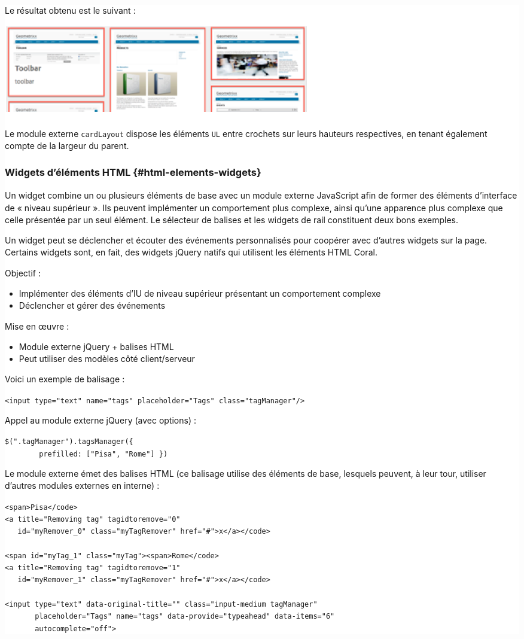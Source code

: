 Le résultat obtenu est le suivant :

![chlimage_1-86](assets/chlimage_1-86.png)

Le module externe `cardLayout` dispose les éléments `UL` entre crochets sur leurs hauteurs respectives, en tenant également compte de la largeur du parent.

### Widgets d’éléments HTML {#html-elements-widgets}

Un widget combine un ou plusieurs éléments de base avec un module externe JavaScript afin de former des éléments d’interface de « niveau supérieur ». Ils peuvent implémenter un comportement plus complexe, ainsi qu’une apparence plus complexe que celle présentée par un seul élément. Le sélecteur de balises et les widgets de rail constituent deux bons exemples.

Un widget peut se déclencher et écouter des événements personnalisés pour coopérer avec d’autres widgets sur la page. Certains widgets sont, en fait, des widgets jQuery natifs qui utilisent les éléments HTML Coral.

Objectif :

* Implémenter des éléments d’IU de niveau supérieur présentant un comportement complexe
* Déclencher et gérer des événements

Mise en œuvre :

* Module externe jQuery + balises HTML
* Peut utiliser des modèles côté client/serveur

Voici un exemple de balisage :

```
<input type="text" name="tags" placeholder="Tags" class="tagManager"/>
```

Appel au module externe jQuery (avec options) :

```
$(".tagManager").tagsManager({
        prefilled: ["Pisa", "Rome"] })
```

Le module externe émet des balises HTML (ce balisage utilise des éléments de base, lesquels peuvent, à leur tour, utiliser d’autres modules externes en interne) :

```
<span>Pisa</code>
<a title="Removing tag" tagidtoremove="0"
   id="myRemover_0" class="myTagRemover" href="#">x</a></code>

<span id="myTag_1" class="myTag"><span>Rome</code>
<a title="Removing tag" tagidtoremove="1"
   id="myRemover_1" class="myTagRemover" href="#">x</a></code>

<input type="text" data-original-title="" class="input-medium tagManager"
       placeholder="Tags" name="tags" data-provide="typeahead" data-items="6"
       autocomplete="off">
```
